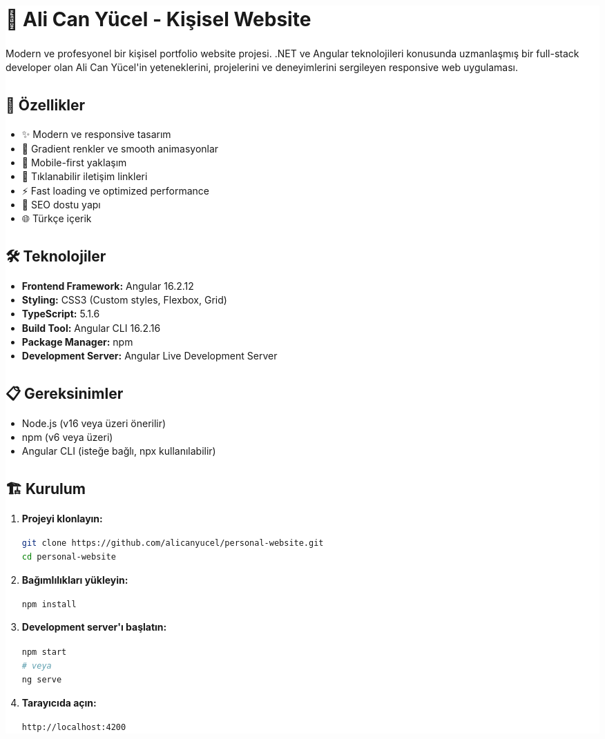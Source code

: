 # 🌟 Ali Can Yücel - Kişisel Website

Modern ve profesyonel bir kişisel portfolio website projesi. .NET ve Angular teknolojileri konusunda uzmanlaşmış bir full-stack developer olan Ali Can Yücel'in yeteneklerini, projelerini ve deneyimlerini sergileyen responsive web uygulaması.

## 🚀 Özellikler

- ✨ Modern ve responsive tasarım
- 🎨 Gradient renkler ve smooth animasyonlar
- 📱 Mobile-first yaklaşım
- 🔗 Tıklanabilir iletişim linkleri
- ⚡ Fast loading ve optimized performance
- 🎯 SEO dostu yapı
- 🌐 Türkçe içerik

## 🛠️ Teknolojiler

- **Frontend Framework:** Angular 16.2.12
- **Styling:** CSS3 (Custom styles, Flexbox, Grid)
- **TypeScript:** 5.1.6
- **Build Tool:** Angular CLI 16.2.16
- **Package Manager:** npm
- **Development Server:** Angular Live Development Server

## 📋 Gereksinimler

- Node.js (v16 veya üzeri önerilir)
- npm (v6 veya üzeri)
- Angular CLI (isteğe bağlı, npx kullanılabilir)

## 🏗️ Kurulum

1. **Projeyi klonlayın:**
   ```bash
   git clone https://github.com/alicanyucel/personal-website.git
   cd personal-website
   ```

2. **Bağımlılıkları yükleyin:**
   ```bash
   npm install
   ```

3. **Development server'ı başlatın:**
   ```bash
   npm start
   # veya
   ng serve
   ```

4. **Tarayıcıda açın:**
   ```
   http://localhost:4200
   ```
